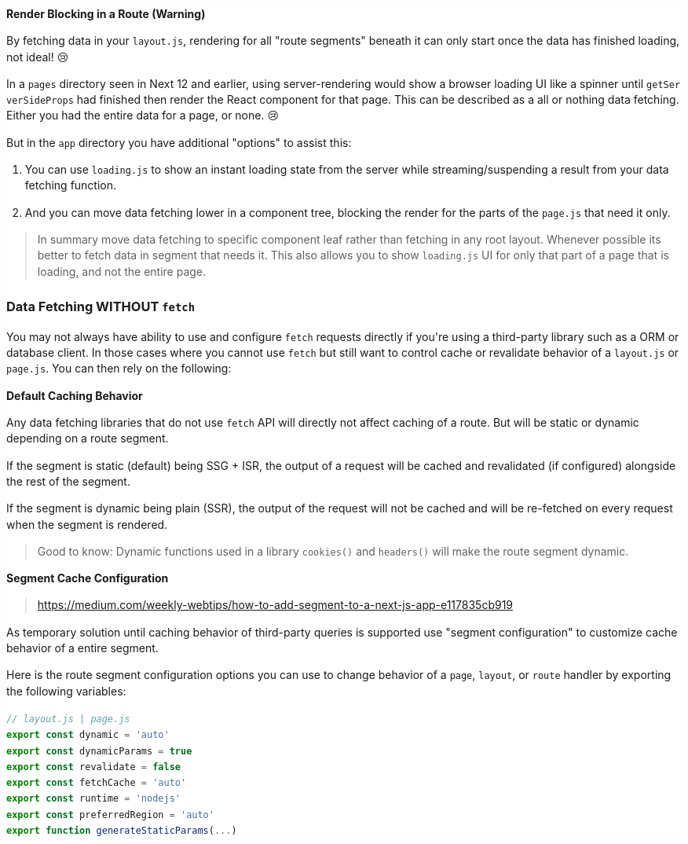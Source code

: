 **Render Blocking in a Route (Warning)**

By fetching data in your `layout.js`, rendering for all "route segments" beneath
it can only start once the data has finished loading, not ideal! 😢

In a `pages` directory seen in Next 12 and earlier, using server-rendering would
show a browser loading UI like a spinner until `getServerSideProps` had finished
then render the React component for that page. This can be described as a all or
nothing data fetching. Either you had the entire data for a page, or none. 😢

But in the `app` directory you have additional "options" to assist this:

1. You can use `loading.js` to show an instant loading state from the server
   while streaming/suspending a result from your data fetching function.

2. And you can move data fetching lower in a component tree, blocking the render
   for the parts of the `page.js` that need it only.

> In summary move data fetching to specific component leaf rather than fetching
> in any root layout. Whenever possible its better to fetch data in segment that
> needs it. This also allows you to show `loading.js` UI for only that part of a
> page that is loading, and not the entire page.

### Data Fetching WITHOUT `fetch`

You may not always have ability to use and configure `fetch` requests directly
if you're using a third-party library such as a ORM or database client. In those
cases where you cannot use `fetch` but still want to control cache or revalidate
behavior of a `layout.js` or `page.js`. You can then rely on the following:

**Default Caching Behavior**

Any data fetching libraries that do not use `fetch` API will directly not affect
caching of a route. But will be static or dynamic depending on a route segment.

If the segment is static (default) being SSG + ISR, the output of a request will
be cached and revalidated (if configured) alongside the rest of the segment.

If the segment is dynamic being plain (SSR), the output of the request will not
be cached and will be re-fetched on every request when the segment is rendered.

> Good to know: Dynamic functions used in a library `cookies()` and `headers()`
> will make the route segment dynamic.

**Segment Cache Configuration**

> https://medium.com/weekly-webtips/how-to-add-segment-to-a-next-js-app-e117835cb919

As temporary solution until caching behavior of third-party queries is supported
use "segment configuration" to customize cache behavior of a entire segment.

Here is the route segment configuration options you can use to change behavior
of a `page`, `layout`, or `route` handler by exporting the following variables:

```jsx
// layout.js | page.js
export const dynamic = 'auto'
export const dynamicParams = true
export const revalidate = false
export const fetchCache = 'auto'
export const runtime = 'nodejs'
export const preferredRegion = 'auto'
export function generateStaticParams(...)
```
